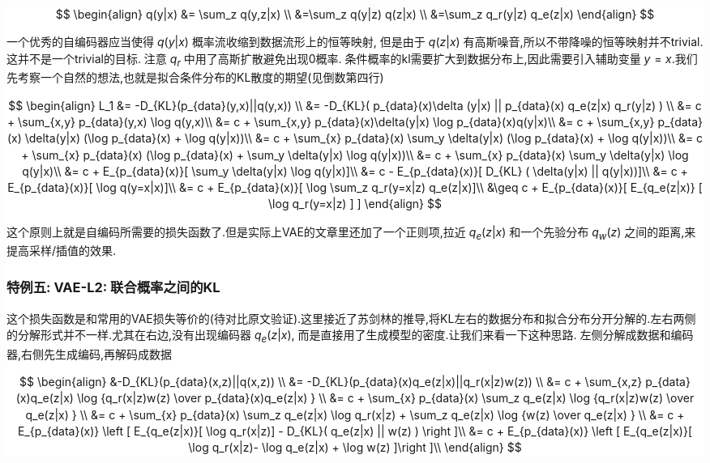 $$
\begin{align}
q(y|x) &=  \sum_z q(y,z|x) \\
&=\sum_z q(y|z) q(z|x) \\
&=\sum_z q_r(y|z) q_e(z|x)
\end{align}
$$

一个优秀的自编码器应当使得 $q(y|x)$ 概率流收缩到数据流形上的恒等映射, 
但是由于 $q(z|x)$ 有高斯噪音,所以不带降噪的恒等映射并不trivial.
这并不是一个trivial的目标. 注意 $q_r$ 中用了高斯扩散避免出现0概率.
条件概率的kl需要扩大到数据分布上,因此需要引入辅助变量 $y=x$.我们
先考察一个自然的想法,也就是拟合条件分布的KL散度的期望(见倒数第四行)

$$
\begin{align}
L_1 &= -D_{KL}(p_{data}(y,x)||q(y,x)) \\
&=  -D_{KL}( p_{data}(x)\delta (y|x) ||
p_{data}(x) q_e(z|x) q_r(y|z) )
\\
&= c + \sum_{x,y} p_{data}(y,x) \log q(y,x)\\
&= c + \sum_{x,y} p_{data}(x)\delta(y|x) \log p_{data}(x)q(y|x)\\
&= c + \sum_{x,y} p_{data}(x) \delta(y|x) (\log p_{data}(x) + \log q(y|x))\\
&= c + \sum_{x} p_{data}(x) \sum_y \delta(y|x) (\log p_{data}(x) + \log q(y|x))\\
&= c + \sum_{x} p_{data}(x) (\log p_{data}(x) + \sum_y \delta(y|x)  \log q(y|x))\\
&= c + \sum_{x} p_{data}(x) \sum_y \delta(y|x)  \log q(y|x)\\
&= c + E_{p_{data}(x)}[ \sum_y \delta(y|x)  \log q(y|x)]\\
&= c - E_{p_{data}(x)}[ D_{KL} ( \delta(y|x) ||  q(y|x))]\\
&= c + E_{p_{data}(x)}[ \log q(y=x|x)]\\
&= c + E_{p_{data}(x)}[ \log \sum_z q_r(y=x|z) q_e(z|x)]\\
&\geq  c + E_{p_{data}(x)}[ E_{q_e(z|x)} [ \log  q_r(y=x|z) ] ]
\end{align}
$$


这个原则上就是自编码所需要的损失函数了.但是实际上VAE的文章里还加了一个正则项,拉近 $q_e(z|x)$ 和一个先验分布 $q_w(z)$ 之间的距离,来提高采样/插值的效果.

### 特例五: VAE-L2:  联合概率之间的KL

这个损失函数是和常用的VAE损失等价的(待对比原文验证).这里接近了苏剑林的推导,将KL左右的数据分布和拟合分布分开分解的.左右两侧的分解形式并不一样.尤其在右边,没有出现编码器 $q_e(z|x)$, 而是直接用了生成模型的密度.让我们来看一下这种思路. 左侧分解成数据和编码器,右侧先生成编码,再解码成数据


$$
\begin{align}
&-D_{KL}(p_{data}(x,z)||q(x,z)) 
\\ &= -D_{KL}(p_{data}(x)q_e(z|x)||q_r(x|z)w(z)) 
\\
&= c + \sum_{x,z} p_{data}(x)q_e(z|x) \log {q_r(x|z)w(z)
\over p_{data}(x)q_e(z|x) } \\
&= c + \sum_{x} p_{data}(x) \sum_z q_e(z|x) \log {q_r(x|z)w(z)
\over q_e(z|x) } \\
&= c + \sum_{x} p_{data}(x) \sum_z q_e(z|x) \log q_r(x|z) + \sum_z q_e(z|x) \log {w(z) \over q_e(z|x) } \\
&= c + E_{p_{data}(x)} \left [ E_{q_e(z|x)}[ \log q_r(x|z)] - D_{KL}( q_e(z|x)  || w(z) )  \right ]\\
&= c + E_{p_{data}(x)} \left [ E_{q_e(z|x)}[ \log q_r(x|z)- \log q_e(z|x) + \log w(z) ]\right ]\\
\end{align}
$$
